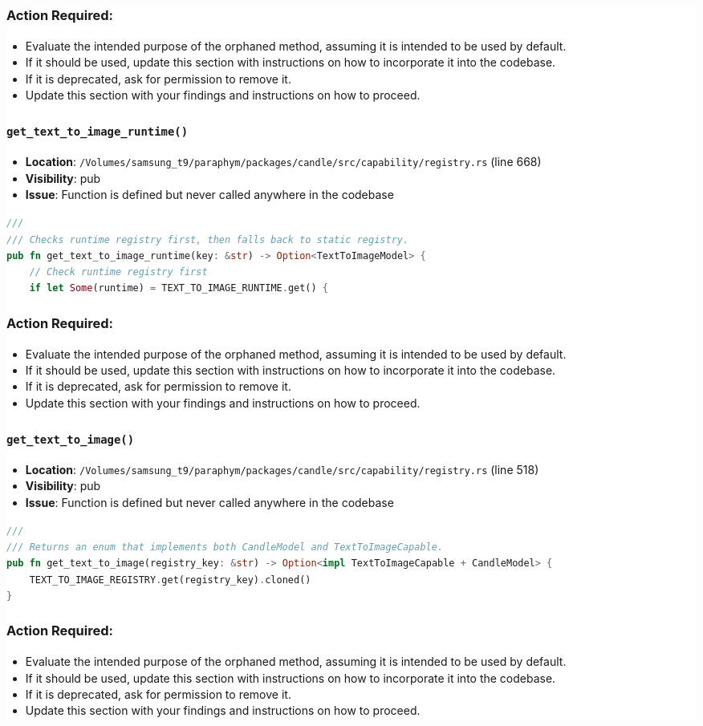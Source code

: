 ### Action Required:

- Evaluate the intended purpose of the orphaned method, assuming it is intended to be used by default.
- If it should be used, update this section with instructions on how to incorporate it into the codebase.
- If it is deprecated, ask for permission to remove it.
- Update this section with your findings and instructions on how to proceed.


### `get_text_to_image_runtime()`

- **Location**: `/Volumes/samsung_t9/paraphym/packages/candle/src/capability/registry.rs` (line 668)
- **Visibility**: pub
- **Issue**: Function is defined but never called anywhere in the codebase

```rust
///
/// Checks runtime registry first, then falls back to static registry.
pub fn get_text_to_image_runtime(key: &str) -> Option<TextToImageModel> {
    // Check runtime registry first
    if let Some(runtime) = TEXT_TO_IMAGE_RUNTIME.get() {
```

### Action Required:

- Evaluate the intended purpose of the orphaned method, assuming it is intended to be used by default.
- If it should be used, update this section with instructions on how to incorporate it into the codebase.
- If it is deprecated, ask for permission to remove it.
- Update this section with your findings and instructions on how to proceed.


### `get_text_to_image()`

- **Location**: `/Volumes/samsung_t9/paraphym/packages/candle/src/capability/registry.rs` (line 518)
- **Visibility**: pub
- **Issue**: Function is defined but never called anywhere in the codebase

```rust
///
/// Returns an enum that implements both CandleModel and TextToImageCapable.
pub fn get_text_to_image(registry_key: &str) -> Option<impl TextToImageCapable + CandleModel> {
    TEXT_TO_IMAGE_REGISTRY.get(registry_key).cloned()
}
```

### Action Required:

- Evaluate the intended purpose of the orphaned method, assuming it is intended to be used by default.
- If it should be used, update this section with instructions on how to incorporate it into the codebase.
- If it is deprecated, ask for permission to remove it.
- Update this section with your findings and instructions on how to proceed.
